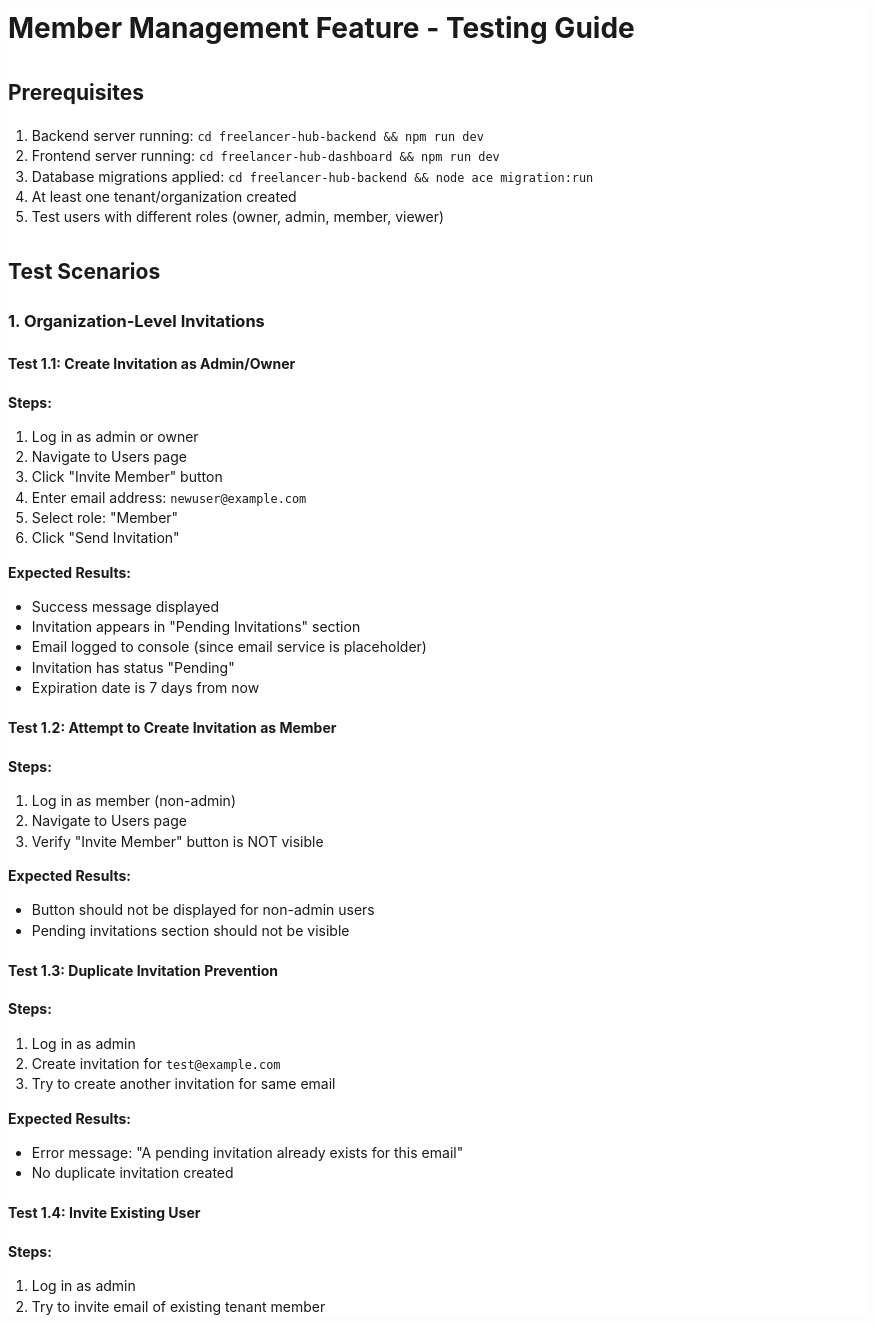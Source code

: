 # Member Management Feature - Testing Guide

## Prerequisites
1. Backend server running: `cd freelancer-hub-backend && npm run dev`
2. Frontend server running: `cd freelancer-hub-dashboard && npm run dev`
3. Database migrations applied: `cd freelancer-hub-backend && node ace migration:run`
4. At least one tenant/organization created
5. Test users with different roles (owner, admin, member, viewer)

## Test Scenarios

### 1. Organization-Level Invitations

#### Test 1.1: Create Invitation as Admin/Owner
**Steps:**
1. Log in as admin or owner
2. Navigate to Users page
3. Click "Invite Member" button
4. Enter email address: `newuser@example.com`
5. Select role: "Member"
6. Click "Send Invitation"

**Expected Results:**
- Success message displayed
- Invitation appears in "Pending Invitations" section
- Email logged to console (since email service is placeholder)
- Invitation has status "Pending"
- Expiration date is 7 days from now

#### Test 1.2: Attempt to Create Invitation as Member
**Steps:**
1. Log in as member (non-admin)
2. Navigate to Users page
3. Verify "Invite Member" button is NOT visible

**Expected Results:**
- Button should not be displayed for non-admin users
- Pending invitations section should not be visible

#### Test 1.3: Duplicate Invitation Prevention
**Steps:**
1. Log in as admin
2. Create invitation for `test@example.com`
3. Try to create another invitation for same email

**Expected Results:**
- Error message: "A pending invitation already exists for this email"
- No duplicate invitation created

#### Test 1.4: Invite Existing User
**Steps:**
1. Log in as admin
2. Try to invite email of existing tenant member
